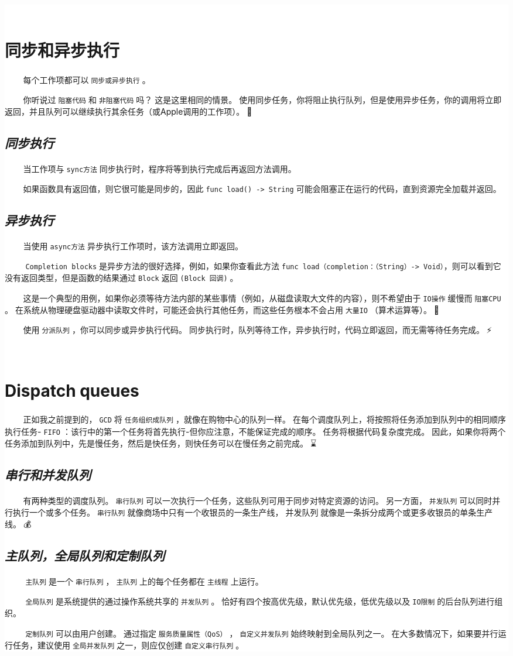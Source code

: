 </br>

# **同步和异步执行**

&nbsp;&nbsp;&nbsp;&nbsp;&nbsp;&nbsp;&nbsp;&nbsp;每个工作项都可以 ```同步或异步执行``` 。

&nbsp;&nbsp;&nbsp;&nbsp;&nbsp;&nbsp;&nbsp;&nbsp;你听说过 ```阻塞代码``` 和 ```非阻塞代码``` 吗？ 这是这里相同的情景。 使用同步任务，你将阻止执行队列，但是使用异步任务，你的调用将立即返回，并且队列可以继续执行其余任务（或Apple调用的工作项）。 🚧

## ***同步执行***

&nbsp;&nbsp;&nbsp;&nbsp;&nbsp;&nbsp;&nbsp;&nbsp;当工作项与 ```sync方法``` 同步执行时，程序将等到执行完成后再返回方法调用。

&nbsp;&nbsp;&nbsp;&nbsp;&nbsp;&nbsp;&nbsp;&nbsp;如果函数具有返回值，则它很可能是同步的，因此 ```func load() -> String``` 可能会阻塞正在运行的代码，直到资源完全加载并返回。

## ***异步执行***

&nbsp;&nbsp;&nbsp;&nbsp;&nbsp;&nbsp;&nbsp;&nbsp;当使用 ```async方法``` 异步执行工作项时，该方法调用立即返回。

&nbsp;&nbsp;&nbsp;&nbsp;&nbsp;&nbsp;&nbsp;&nbsp; ```Completion blocks``` 是异步方法的很好选择，例如，如果你查看此方法 ```func load（completion：（String）-> Void）```，则可以看到它没有返回类型，但是函数的结果通过 ```Block``` 返回 ```(Block 回调)``` 。

&nbsp;&nbsp;&nbsp;&nbsp;&nbsp;&nbsp;&nbsp;&nbsp;这是一个典型的用例，如果你必须等待方法内部的某些事情（例如，从磁盘读取大文件的内容），则不希望由于 ```IO操作``` 缓慢而 ```阻塞CPU``` 。 在系统从物理硬盘驱动器中读取文件时，可能还会执行其他任务，而这些任务根本不会占用 ```大量IO``` （算术运算等）。 💾

&nbsp;&nbsp;&nbsp;&nbsp;&nbsp;&nbsp;&nbsp;&nbsp;使用 ```分派队列``` ，你可以同步或异步执行代码。 同步执行时，队列等待工作，异步执行时，代码立即返回，而无需等待任务完成。 ⚡️

</br>

# **Dispatch queues**

&nbsp;&nbsp;&nbsp;&nbsp;&nbsp;&nbsp;&nbsp;&nbsp;正如我之前提到的， ```GCD``` 将 ```任务组织成队列``` ，就像在购物中心的队列一样。 在每个调度队列上，将按照将任务添加到队列中的相同顺序执行任务- ```FIFO``` ：该行中的第一个任务将首先执行-但你应注意，不能保证完成的顺序。 任务将根据代码复杂度完成。 因此，如果你将两个任务添加到队列中，先是慢任务，然后是快任务，则快任务可以在慢任务之前完成。 ⌛️

## ***串行和并发队列***

&nbsp;&nbsp;&nbsp;&nbsp;&nbsp;&nbsp;&nbsp;&nbsp;有两种类型的调度队列。  ```串行队列``` 可以一次执行一个任务，这些队列可用于同步对特定资源的访问。 另一方面， ```并发队列``` 可以同时并行执行一个或多个任务。  ```串行队列``` 就像商场中只有一个收银员的一条生产线， 并发队列 就像是一条拆分成两个或更多收银员的单条生产线。 💰

## ***主队列，全局队列和定制队列***

&nbsp;&nbsp;&nbsp;&nbsp;&nbsp;&nbsp;&nbsp;&nbsp; ```主队列``` 是一个 ```串行队列``` ， ```主队列``` 上的每个任务都在 ```主线程``` 上运行。

&nbsp;&nbsp;&nbsp;&nbsp;&nbsp;&nbsp;&nbsp;&nbsp; ```全局队列``` 是系统提供的通过操作系统共享的 ```并发队列``` 。 恰好有四个按高优先级，默认优先级，低优先级以及 ```IO限制``` 的后台队列进行组织。

&nbsp;&nbsp;&nbsp;&nbsp;&nbsp;&nbsp;&nbsp;&nbsp; ```定制队列``` 可以由用户创建。 通过指定 ```服务质量属性（QoS）``` ， ```自定义并发队列``` 始终映射到全局队列之一。 在大多数情况下，如果要并行运行任务，建议使用 ```全局并发队列``` 之一，则应仅创建 ```自定义串行队列``` 。
